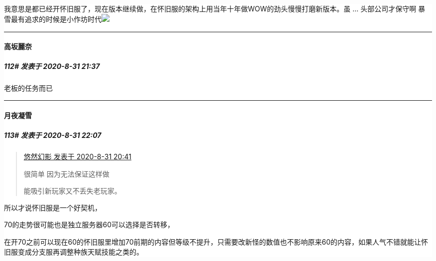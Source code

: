 我意思是都已经开怀旧服了，现在版本继续做，在怀旧服的架构上用当年十年做WOW的劲头慢慢打磨新版本。虽 ...</blockquote>
头部公司才保守啊 暴雪最有追求的时候是小作坊时代<img src="https://static.saraba1st.com/image/smiley/face2017/067.png" referrerpolicy="no-referrer">







-----

####  高坂麗奈  
##### 112#       发表于 2020-8-31 21:37




老板的任务而已







-----

####  月夜凝雪  
##### 113#       发表于 2020-8-31 22:07



<blockquote><a href="httphttps://bbs.saraba1st.com/2b/forum.php?mod=redirect&amp;goto=findpost&amp;pid=48604600&amp;ptid=1957284" target="_blank">悠然幻影 发表于 2020-8-31 20:41</a>

很简单 因为无法保证这样做

能吸引新玩家又不丢失老玩家。</blockquote>
所以才说怀旧服是一个好契机，

70的走势很可能也是独立服务器60可以选择是否转移，

在开70之前可以现在60的怀旧服里增加70前期的内容但等级不提升，只需要改新怪的数值也不影响原来60的内容，如果人气不错就能让怀旧服变成分支服再调整种族天赋技能之类的。





                                              
